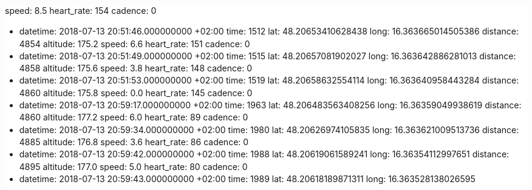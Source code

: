   speed: 8.5
  heart_rate: 154
  cadence: 0
- datetime: 2018-07-13 20:51:46.000000000 +02:00
  time: 1512
  lat: 48.20653410628438
  long: 16.363665014505386
  distance: 4854
  altitude: 175.2
  speed: 6.6
  heart_rate: 151
  cadence: 0
- datetime: 2018-07-13 20:51:49.000000000 +02:00
  time: 1515
  lat: 48.20657081902027
  long: 16.363642886281013
  distance: 4858
  altitude: 175.6
  speed: 3.8
  heart_rate: 148
  cadence: 0
- datetime: 2018-07-13 20:51:53.000000000 +02:00
  time: 1519
  lat: 48.20658632554114
  long: 16.363640958443284
  distance: 4860
  altitude: 175.8
  speed: 0.0
  heart_rate: 145
  cadence: 0
- datetime: 2018-07-13 20:59:17.000000000 +02:00
  time: 1963
  lat: 48.206483563408256
  long: 16.36359049938619
  distance: 4860
  altitude: 177.2
  speed: 6.0
  heart_rate: 89
  cadence: 0
- datetime: 2018-07-13 20:59:34.000000000 +02:00
  time: 1980
  lat: 48.20626974105835
  long: 16.363621009513736
  distance: 4885
  altitude: 176.8
  speed: 3.6
  heart_rate: 86
  cadence: 0
- datetime: 2018-07-13 20:59:42.000000000 +02:00
  time: 1988
  lat: 48.20619061589241
  long: 16.36354112997651
  distance: 4895
  altitude: 177.0
  speed: 5.0
  heart_rate: 80
  cadence: 0
- datetime: 2018-07-13 20:59:43.000000000 +02:00
  time: 1989
  lat: 48.20618189871311
  long: 16.363528138026595
